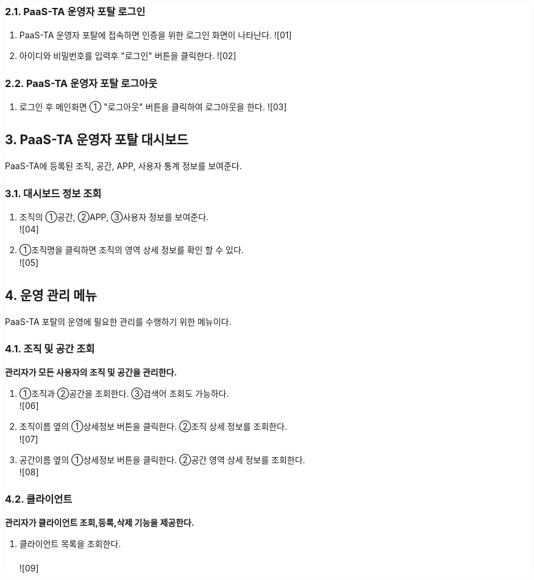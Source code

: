 ### <a name="2.1"/>  2.1. PaaS-TA 운영자 포탈 로그인

1. PaaS-TA 운영자 포탈에 접속하면 인증을 위한 로그인 화면이 나타난다.
![01]

2. 아이디와 비밀번호를 입력후 "로그인" 버튼을 클릭한다.
![02]

### <a name="2.2"/>  2.2. PaaS-TA 운영자 포탈 로그아웃

1. 로그인 후 메인화면 ① "로그아웃" 버튼을 클릭하여 로그아웃을 한다.
![03]

## <a name="3"/>3.  PaaS-TA 운영자 포탈 대시보드

PaaS-TA에 등록된 조직, 공간, APP, 사용자 통계 정보를 보여준다.

### <a name="3.1"/>  3.1. 대시보드 정보 조회

1. 조직의 ①공간, ②APP, ③사용자 정보를 보여준다.<br>
![04] 

2. ①조직명을 클릭하면 조직의 영역 상세 정보를 확인 할 수 있다.<br>
![05]

## <a name="4"/>4.  운영 관리 메뉴

PaaS-TA 포탈의 운영에 필요한 관리를 수행하기 위한 메뉴이다.<br>

### <a name="4.1"/>  4.1. 조직 및 공간 조회

**관리자가 모든 사용자의 조직 및 공간을 관리한다.<br>**

1. ①조직과 ②공간을 조회한다. ③검색어 조회도 가능하다.<br>
![06]

2. 조직이름 옆의 ①상세정보 버튼을 클릭한다. ②조직 상세 정보를 조회한다.<br>
![07]

3. 공간이름 옆의 ①상세정보 버튼을 클릭한다. ②공간 영역 상세 정보를 조회한다.<br>
![08]


### <a name="4.2"/>  4.2. 클라이언트

**관리자가 클라이언트 조회,등록,삭제 기능을 제공한다.<br>**

1. 클라이언트 목록을 조회한다.<br>    
![09]
